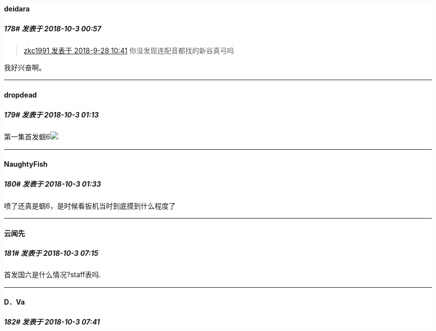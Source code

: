 ####  deidara  
##### 178#       发表于 2018-10-3 00:57



<blockquote><a href="httphttps://bbs.saraba1st.com/2b/forum.php?mod=redirect&amp;goto=findpost&amp;pid=41103731&amp;ptid=1527697" target="_blank">zkc1991 发表于 2018-9-28 10:41</a>
你没发现连配音都找的新谷真弓吗</blockquote>
我好兴奋啊。







-----

####  dropdead  
##### 179#       发表于 2018-10-3 01:13




第一集首发蝈6<img src="https://static.saraba1st.com/image/smiley/face2017/037.png" referrerpolicy="no-referrer">







-----

####  NaughtyFish  
##### 180#       发表于 2018-10-3 01:33




喷了还真是蝈6，是时候看扳机当时到底摸到什么程度了







-----

####  云闻先  
##### 181#       发表于 2018-10-3 07:15




首发国六是什么情况?staff表吗.







-----

####  D．Va  
##### 182#       发表于 2018-10-3 07:41
